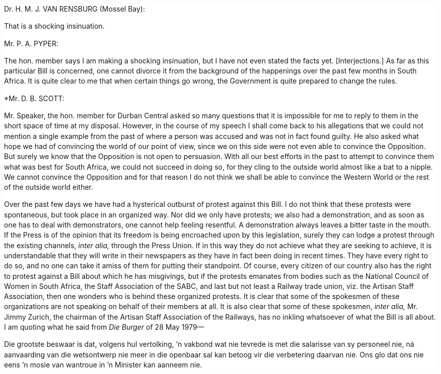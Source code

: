 </speech>

<speech by="#van_rensburg">

<from>Dr. <person refersTo="hansard_za">H. M. J. VAN RENSBURG (Mossel Bay)</person>:</from>

<p>That is a shocking insinuation.</p>

</speech>

<speech by="#pyper">

<from>Mr. <person refersTo="hansard_za">P. A. PYPER</person>:</from>

<p>The hon. member says I am making a shocking insinuation, but I have not even stated the facts yet. [Interjections.] As far as this particular Bill is concerned, one cannot divorce it from the background of the happenings over the past few months in South Africa. It is quite clear to me that when certain things go wrong, the Government is quite prepared to change the rules.</p>

</speech>

<speech by="#scott">

<from>*Mr. <person refersTo="hansard_za">D. B. SCOTT</person>:</from>

<p>Mr. Speaker, the hon. member for Durban Central asked so many questions that it is impossible for me to reply to them in the short space of time at my disposal. However, in the course of my speech I shall come back to his allegations that we could not mention a single example from the past of where a person was accused and was not in fact found guilty. He also asked what hope we had of convincing the world of our point of view, since we on this side were not even able to convince the Opposition. But surely we know that the Opposition is not open to persuasion. With all our best efforts in the past to attempt to convince them what was best for South Africa, we could not succeed in doing so, for they cling to the outside world almost like a bat to a nipple. We cannot convince the Opposition and for that reason I do not think we shall be able to convince the Western World or the rest of the outside world either.</p>

<p>Over the past few days we have had a hysterical outburst of protest against this Bill. I do not think that these protests were <span class="col_7359-7360" refersTo="page_0539"/>spontaneous, but took place in an organized way. Nor did we only have protests; we also had a demonstration, and as soon as one has to deal with demonstrators, one cannot help feeling resentful. A demonstration always leaves a bitter taste in the mouth. If the Press is of the opinion that its freedom is being encroached upon by this legislation, surely they can lodge a protest through the existing channels, <i>inter alia,</i> through the Press Union. If in this way they do not achieve what they are seeking to achieve, it is understandable that they will write in their newspapers as they have in fact been doing in recent times. They have every right to do so, and no one can take it amiss of them for putting their standpoint. Of course, every citizen of our country also has the right to protest against a Bill about which he has misgivings, but if the protests emanates from bodies such as the National Council of Women in South Africa, the Staff Association of the SABC, and last but not least a Railway trade union, viz. the Artisan Staff Association, then one wonders who is behind these organized protests. It is clear that some of the spokesmen of these organizations are not speaking on behalf of their members at all. It is also clear that some of these spokesmen, <i>inter alia,</i> Mr. Jimmy Zurich, the chairman of the Artisan Staff Association of the Railways, has no inkling whatsoever of what the Bill is all about. I am quoting what he said from <i>Die Burger</i> of 28 May 1979&#x2014;</p>

<block name="quote">Die grootste beswaar is dat, volgens hul vertolking, &#x2019;n vakbond wat nie tevrede is met die salarisse van sy personeel nie, ná aanvaarding van die wetsontwerp nie meer in die openbaar sal kan betoog vir die verbetering daarvan nie. Ons glo dat ons nie eens &#x2019;n mosie van wantroue in &#x2019;n Minister kan aanneem nie.</block>
